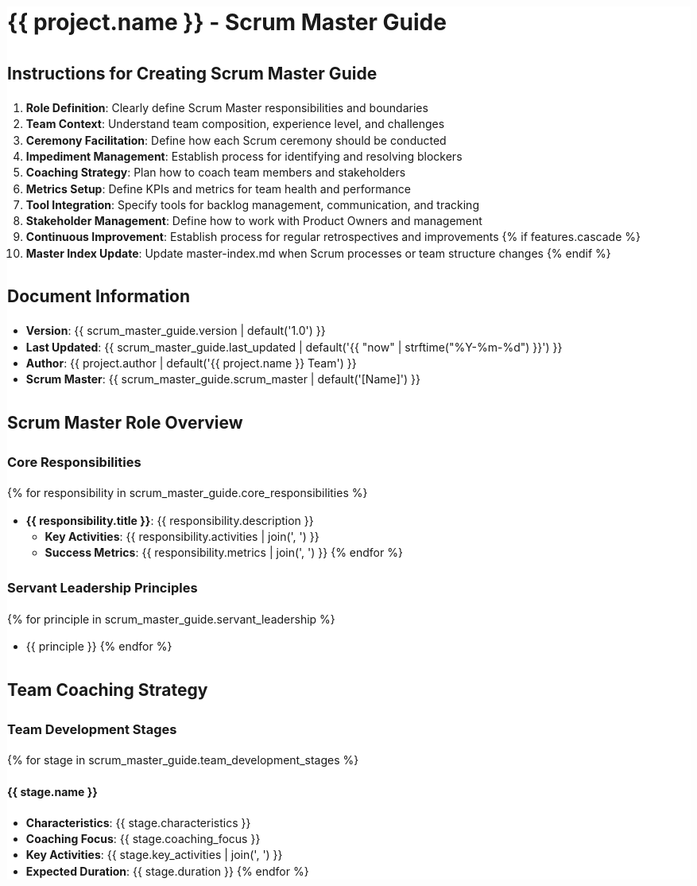 # {{ project.name }} - Scrum Master Guide

## Instructions for Creating Scrum Master Guide
1. **Role Definition**: Clearly define Scrum Master responsibilities and boundaries
2. **Team Context**: Understand team composition, experience level, and challenges
3. **Ceremony Facilitation**: Define how each Scrum ceremony should be conducted
4. **Impediment Management**: Establish process for identifying and resolving blockers
5. **Coaching Strategy**: Plan how to coach team members and stakeholders
6. **Metrics Setup**: Define KPIs and metrics for team health and performance
7. **Tool Integration**: Specify tools for backlog management, communication, and tracking
8. **Stakeholder Management**: Define how to work with Product Owners and management
9. **Continuous Improvement**: Establish process for regular retrospectives and improvements
{% if features.cascade %}
10. **Master Index Update**: Update master-index.md when Scrum processes or team structure changes
{% endif %}

## Document Information
- **Version**: {{ scrum_master_guide.version | default('1.0') }}
- **Last Updated**: {{ scrum_master_guide.last_updated | default('{{ "now" | strftime("%Y-%m-%d") }}') }}
- **Author**: {{ project.author | default('{{ project.name }} Team') }}
- **Scrum Master**: {{ scrum_master_guide.scrum_master | default('[Name]') }}

## Scrum Master Role Overview

### Core Responsibilities
{% for responsibility in scrum_master_guide.core_responsibilities %}
- **{{ responsibility.title }}**: {{ responsibility.description }}
  - **Key Activities**: {{ responsibility.activities | join(', ') }}
  - **Success Metrics**: {{ responsibility.metrics | join(', ') }}
{% endfor %}

### Servant Leadership Principles
{% for principle in scrum_master_guide.servant_leadership %}
- {{ principle }}
{% endfor %}

## Team Coaching Strategy

### Team Development Stages
{% for stage in scrum_master_guide.team_development_stages %}
#### {{ stage.name }}
- **Characteristics**: {{ stage.characteristics }}
- **Coaching Focus**: {{ stage.coaching_focus }}
- **Key Activities**: {{ stage.key_activities | join(', ') }}
- **Expected Duration**: {{ stage.duration }}
{% endfor %}
